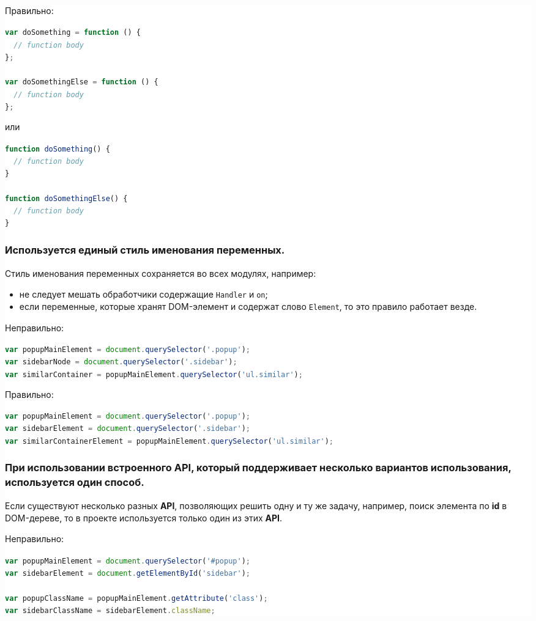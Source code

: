 Правильно:
```js
var doSomething = function () {
  // function body
};

var doSomethingElse = function () {
  // function body
};
```

или
```js
function doSomething() {
  // function body
}

function doSomethingElse() {
  // function body
}
```

### Используется единый стиль именования переменных.
Стиль именования переменных сохраняется во всех модулях, например:
- не следует мешать обработчики содержащие `Handler` и `on`;
- если переменные, которые хранят DOM-элемент и содержат слово `Element`, то это правило работает везде.

Неправильно:
```js
var popupMainElement = document.querySelector('.popup');
var sidebarNode = document.querySelector('.sidebar');
var similarContainer = popupMainElement.querySelector('ul.similar');
```

Правильно:
```js
var popupMainElement = document.querySelector('.popup');
var sidebarElement = document.querySelector('.sidebar');
var similarContainerElement = popupMainElement.querySelector('ul.similar');
```

### При использовании встроенного API, который поддерживает несколько вариантов использования, используется один способ.
Если существуют несколько разных **API**, позволяющих решить одну и ту же задачу, например, поиск элемента по **id** в DOM-дереве, то в проекте используется только один из этих **API**.

Неправильно:
```js
var popupMainElement = document.querySelector('#popup');
var sidebarElement = document.getElementById('sidebar');

var popupClassName = popupMainElement.getAttribute('class');
var sidebarClassName = sidebarElement.className;
```
